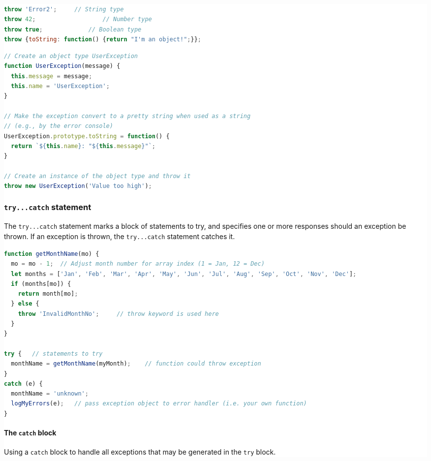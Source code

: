 ```js
throw 'Error2';		// String type
throw 42;					// Number type
throw true;				// Boolean type
throw {toString: function() {return "I'm an object!";}};
```

```js
// Create an object type UserException
function UserException(message) {
  this.message = message;
  this.name = 'UserException';
}

// Make the exception convert to a pretty string when used as a string
// (e.g., by the error console)
UserException.prototype.toString = function() {
  return `${this.name}: "${this.message}"`;
}

// Create an instance of the object type and throw it
throw new UserException('Value too high');
```

### `try...catch` statement

The `try...catch` statement marks a block of statements to try, and specifies one or more responses should an exception be thrown. If an exception is thrown, the `try...catch` statement catches it.

```js
function getMonthName(mo) {
  mo = mo - 1;	// Adjust month number for array index (1 = Jan, 12 = Dec)
  let months = ['Jan', 'Feb', 'Mar', 'Apr', 'May', 'Jun', 'Jul', 'Aug', 'Sep', 'Oct', 'Nov', 'Dec'];
  if (months[mo]) {
    return month[mo];
  } else {
    throw 'InvalidMonthNo';		// throw keyword is used here
  }
}

try {	// statements to try
  monthName = getMonthName(myMonth);	// function could throw exception
}
catch (e) {
  monthName = 'unknown';
  logMyErrors(e);	// pass exception object to error handler (i.e. your own function)
}
```

#### The `catch` block

Using a `catch` block to handle all exceptions that may be generated in the `try` block.

